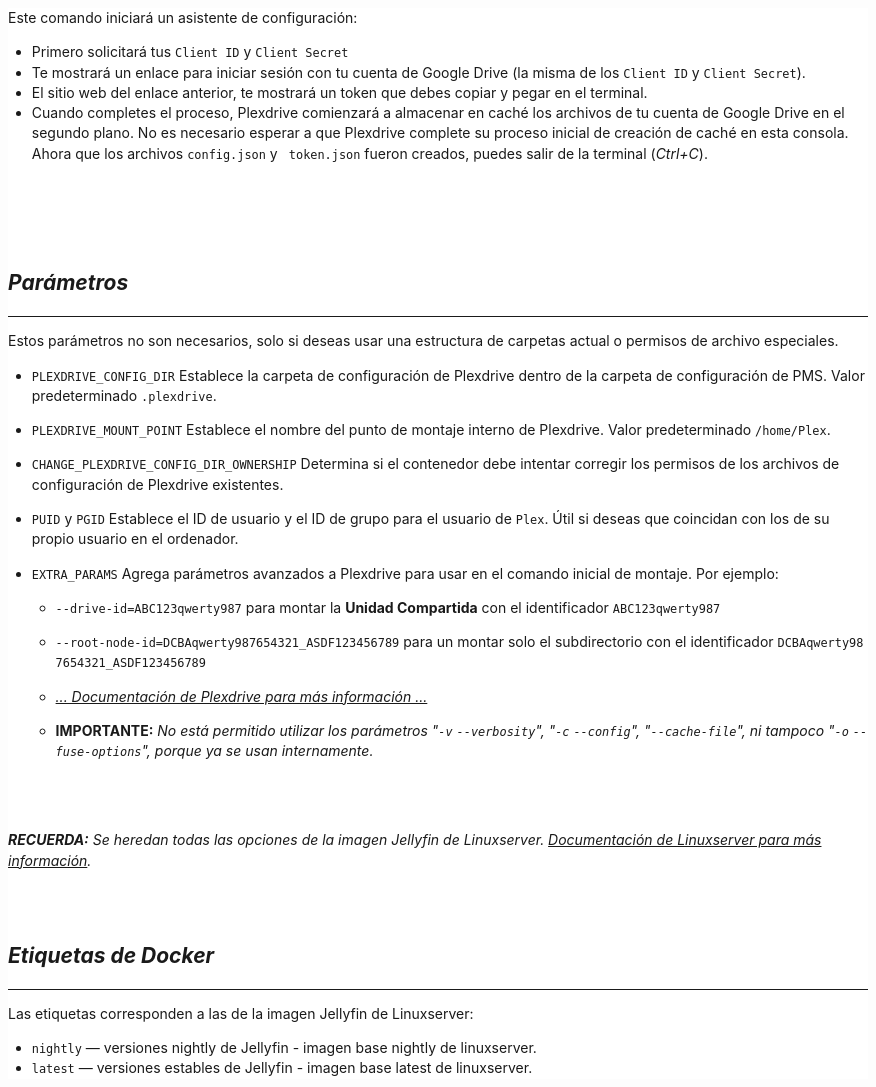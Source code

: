 Este comando iniciará un asistente de configuración:

- Primero solicitará tus `Client ID` y `Client Secret`
- Te mostrará un enlace para iniciar sesión con tu cuenta de Google Drive (la misma de los `Client ID` y `Client Secret`).
- El sitio web del enlace anterior, te mostrará un token que debes copiar y pegar en el terminal.
- Cuando completes el proceso, Plexdrive comienzará a almacenar en caché los archivos de tu cuenta de Google Drive en el segundo plano. No es necesario esperar a que Plexdrive complete su proceso inicial de creación de caché en esta consola. Ahora que los archivos `config.json` y ` token.json` fueron creados, puedes salir de la terminal (*Ctrl+C*).

<br>
<br>
<br>

## *Parámetros*

---

Estos parámetros no son necesarios, solo si deseas usar una estructura de carpetas actual o permisos de archivo especiales.

- `PLEXDRIVE_CONFIG_DIR` Establece la carpeta de configuración de Plexdrive dentro de la carpeta de configuración de PMS. Valor predeterminado `.plexdrive`.

- `PLEXDRIVE_MOUNT_POINT` Establece el nombre del punto de montaje interno de Plexdrive.
  Valor predeterminado  `/home/Plex`.

- `CHANGE_PLEXDRIVE_CONFIG_DIR_OWNERSHIP` Determina si el contenedor debe intentar corregir los permisos de los archivos de configuración de Plexdrive existentes.

- `PUID` y `PGID` Establece el ID de usuario y el ID de grupo para el usuario de `Plex`. Útil si deseas que coincidan con los de su propio usuario en el ordenador.

- `EXTRA_PARAMS` Agrega parámetros avanzados a Plexdrive  para usar en el comando inicial de montaje. Por ejemplo:

  - `--drive-id=ABC123qwerty987` para montar la **Unidad Compartida** con el identificador `ABC123qwerty987`

  - `--root-node-id=DCBAqwerty987654321_ASDF123456789` para un montar solo el subdirectorio con el identificador `DCBAqwerty987654321_ASDF123456789`

  - *[... Documentación de Plexdrive para más información ...](https://github.com/plexdrive/plexdrive#usage)*

  - **IMPORTANTE:** *No está permitido utilizar los parámetros "`-v` `--verbosity`", "`-c` `--config`", "`--cache-file`", ni tampoco "`-o` `--fuse-options`", porque ya se usan internamente.*

    <br/>
    <br/>

***RECUERDA:*** *Se heredan todas las opciones de la imagen Jellyfin de Linuxserver. [Documentación de Linuxserver para más información](https://docs.linuxserver.io/images/docker-jellyfin).*
<br>
<br>
<br>

## ***Etiquetas de Docker***
---

Las etiquetas corresponden a las de la imagen Jellyfin de Linuxserver:

- `nightly` — versiones nightly de Jellyfin - imagen base nightly de linuxserver.
- `latest` — versiones estables de Jellyfin - imagen base latest de linuxserver.
